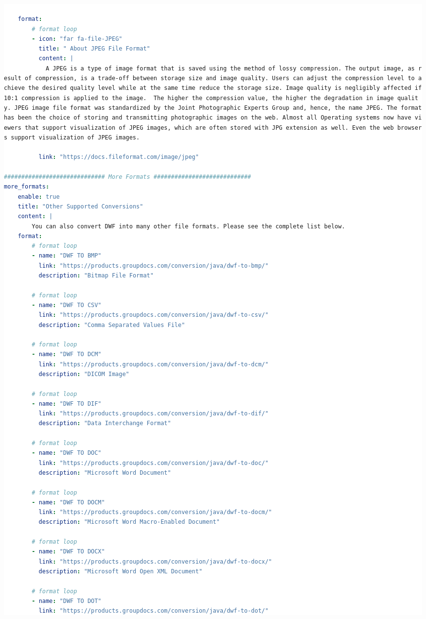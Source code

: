 ```yaml

    format:
        # format loop
        - icon: "far fa-file-JPEG"
          title: " About JPEG File Format"
          content: |
            A JPEG is a type of image format that is saved using the method of lossy compression. The output image, as result of compression, is a trade-off between storage size and image quality. Users can adjust the compression level to achieve the desired quality level while at the same time reduce the storage size. Image quality is negligibly affected if 10:1 compression is applied to the image.  The higher the compression value, the higher the degradation in image quality. JPEG image file format was standardized by the Joint Photographic Experts Group and, hence, the name JPEG. The format has been the choice of storing and transmitting photographic images on the web. Almost all Operating systems now have viewers that support visualization of JPEG images, which are often stored with JPG extension as well. Even the web browsers support visualization of JPEG images.

          link: "https://docs.fileformat.com/image/jpeg"

############################# More Formats ############################
more_formats:
    enable: true
    title: "Other Supported Conversions"
    content: |
        You can also convert DWF into many other file formats. Please see the complete list below.
    format: 
        # format loop
        - name: "DWF TO BMP"
          link: "https://products.groupdocs.com/conversion/java/dwf-to-bmp/"
          description: "Bitmap File Format"

        # format loop
        - name: "DWF TO CSV"
          link: "https://products.groupdocs.com/conversion/java/dwf-to-csv/"
          description: "Comma Separated Values File"

        # format loop
        - name: "DWF TO DCM"
          link: "https://products.groupdocs.com/conversion/java/dwf-to-dcm/"
          description: "DICOM Image"

        # format loop
        - name: "DWF TO DIF"
          link: "https://products.groupdocs.com/conversion/java/dwf-to-dif/"
          description: "Data Interchange Format"

        # format loop
        - name: "DWF TO DOC"
          link: "https://products.groupdocs.com/conversion/java/dwf-to-doc/"
          description: "Microsoft Word Document"

        # format loop
        - name: "DWF TO DOCM"
          link: "https://products.groupdocs.com/conversion/java/dwf-to-docm/"
          description: "Microsoft Word Macro-Enabled Document"

        # format loop
        - name: "DWF TO DOCX"
          link: "https://products.groupdocs.com/conversion/java/dwf-to-docx/"
          description: "Microsoft Word Open XML Document"

        # format loop
        - name: "DWF TO DOT"
          link: "https://products.groupdocs.com/conversion/java/dwf-to-dot/"
```